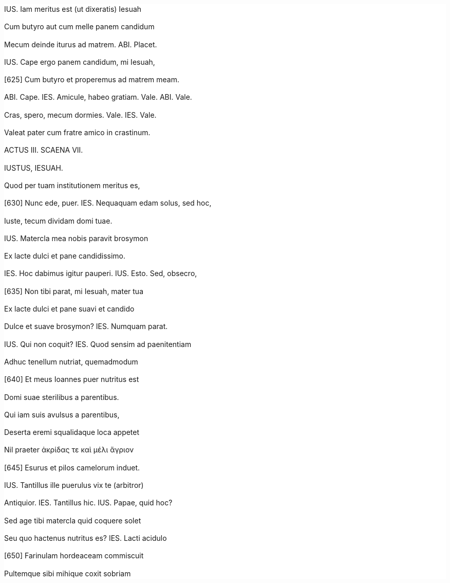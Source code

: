 IUS. Iam meritus est (ut dixeratis) Iesuah

Cum butyro aut cum melle panem candidum

Mecum deinde iturus ad matrem. ABI. Placet.

IUS. Cape ergo panem candidum, mi Iesuah,

\[625\] Cum butyro et properemus ad matrem meam.

ABI. Cape. IES. Amicule, habeo gratiam. Vale. ABI. Vale.

Cras, spero, mecum dormies. Vale. IES. Vale.

Valeat pater cum fratre amico in crastinum.

ACTUS III. SCAENA VII.

IUSTUS, IESUAH.

Quod per tuam institutionem meritus es,

\[630\] Nunc ede, puer. IES. Nequaquam edam solus, sed hoc,

Iuste, tecum dividam domi tuae.

IUS. Matercla mea nobis paravit brosymon

Ex lacte dulci et pane candidissimo.

IES. Hoc dabimus igitur pauperi. IUS. Esto. Sed, obsecro,

\[635\] Non tibi parat, mi Iesuah, mater tua

Ex lacte dulci et pane suavi et candido

Dulce et suave brosymon? IES. Numquam parat.

IUS. Qui non coquit? IES. Quod sensim ad paenitentiam

Adhuc tenellum nutriat, quemadmodum

\[640\] Et meus Ioannes puer nutritus est

Domi suae sterilibus a parentibus.

Qui iam suis avulsus a parentibus,

Deserta eremi squalidaque loca appetet

Nil praeter ἀκρίδας τε καὶ μέλι ἄγριον

\[645\] Esurus et pilos camelorum induet.

IUS. Tantillus ille puerulus vix te (arbitror)

Antiquior. IES. Tantillus hic. IUS. Papae, quid hoc?

Sed age tibi matercla quid coquere solet

Seu quo hactenus nutritus es? IES. Lacti acidulo

\[650\] Farinulam hordeaceam commiscuit

Pultemque sibi mihique coxit sobriam
